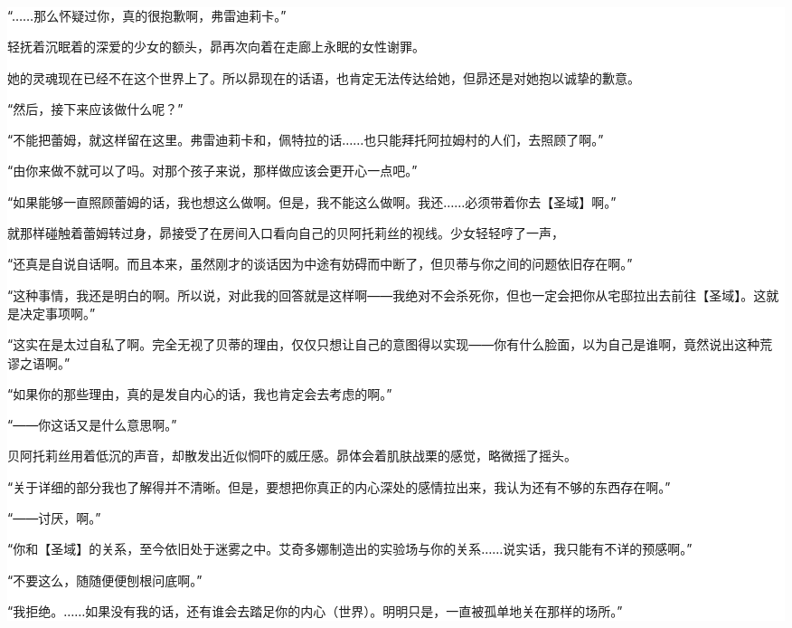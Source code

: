 
“……那么怀疑过你，真的很抱歉啊，弗雷迪莉卡。”



轻抚着沉眠着的深爱的少女的额头，昴再次向着在走廊上永眠的女性谢罪。



她的灵魂现在已经不在这个世界上了。所以昴现在的话语，也肯定无法传达给她，但昴还是对她抱以诚挚的歉意。



“然后，接下来应该做什么呢？”



“不能把蕾姆，就这样留在这里。弗雷迪莉卡和，佩特拉的话……也只能拜托阿拉姆村的人们，去照顾了啊。”



“由你来做不就可以了吗。对那个孩子来说，那样做应该会更开心一点吧。”



“如果能够一直照顾蕾姆的话，我也想这么做啊。但是，我不能这么做啊。我还……必须带着你去【圣域】啊。”



就那样碰触着蕾姆转过身，昴接受了在房间入口看向自己的贝阿托莉丝的视线。少女轻轻哼了一声，



“还真是自说自话啊。而且本来，虽然刚才的谈话因为中途有妨碍而中断了，但贝蒂与你之间的问题依旧存在啊。”



“这种事情，我还是明白的啊。所以说，对此我的回答就是这样啊——我绝对不会杀死你，但也一定会把你从宅邸拉出去前往【圣域】。这就是决定事项啊。”



“这实在是太过自私了啊。完全无视了贝蒂的理由，仅仅只想让自己的意图得以实现——你有什么脸面，以为自己是谁啊，竟然说出这种荒谬之语啊。”



“如果你的那些理由，真的是发自内心的话，我也肯定会去考虑的啊。”



“——你这话又是什么意思啊。”



贝阿托莉丝用着低沉的声音，却散发出近似恫吓的威圧感。昴体会着肌肤战栗的感觉，略微摇了摇头。



“关于详细的部分我也了解得并不清晰。但是，要想把你真正的内心深处的感情拉出来，我认为还有不够的东西存在啊。”



“——讨厌，啊。”



“你和【圣域】的关系，至今依旧处于迷雾之中。艾奇多娜制造出的实验场与你的关系……说实话，我只能有不详的预感啊。”



“不要这么，随随便便刨根问底啊。”



“我拒绝。……如果没有我的话，还有谁会去踏足你的内心（世界）。明明只是，一直被孤单地关在那样的场所。”


